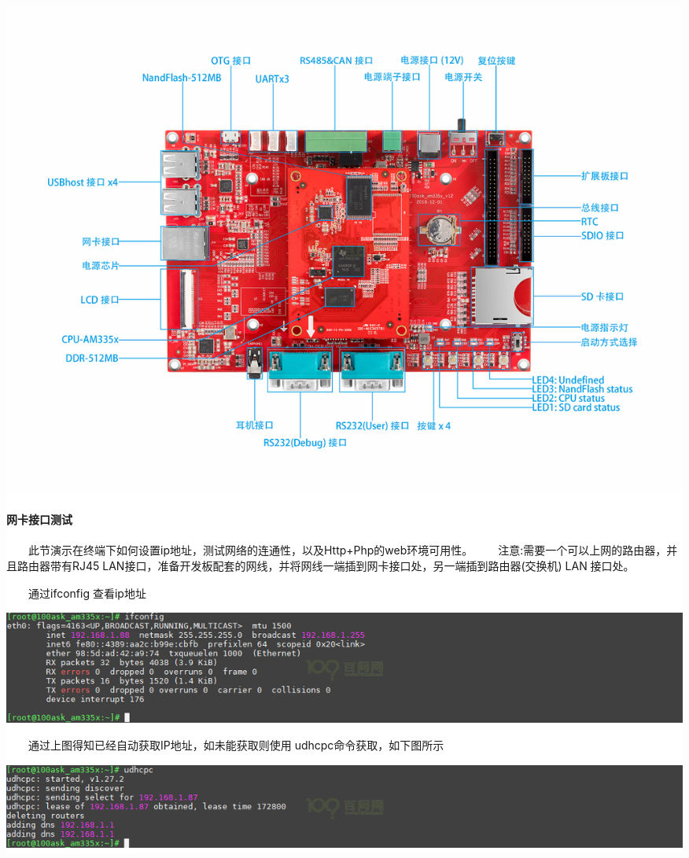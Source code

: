 ![img](media/EmbeddedLinuxApplicationDevelopmentCompleteManualSecondEditionThirdChapter_018.png)

#### 网卡接口测试

  此节演示在终端下如何设置ip地址，测试网络的连通性，以及Http+Php的web环境可用性。
  注意:需要一个可以上网的路由器，并且路由器带有RJ45 LAN接口，准备开发板配套的网线，并将网线一端插到网卡接口处，另一端插到路由器(交换机) LAN 接口处。

  通过ifconfig 查看ip地址

![img](media/EmbeddedLinuxApplicationDevelopmentCompleteManualSecondEditionThirdChapter_019.png)

  通过上图得知已经自动获取IP地址，如未能获取则使用 udhcpc命令获取，如下图所示

![img](media/EmbeddedLinuxApplicationDevelopmentCompleteManualSecondEditionThirdChapter_020.png)
